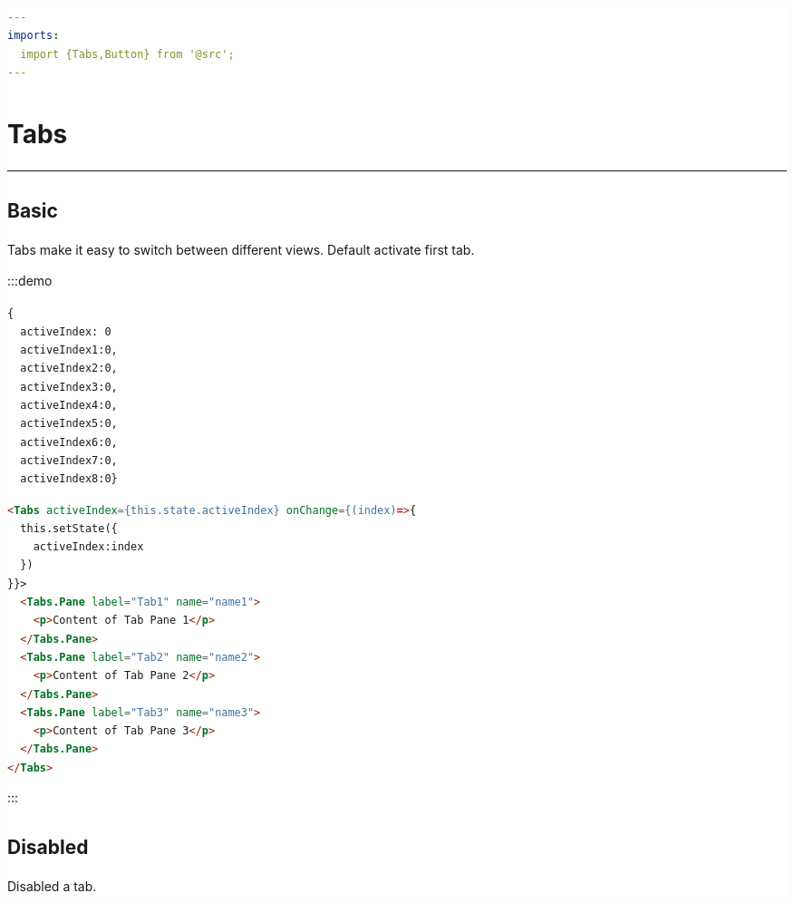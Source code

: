 ```yaml
---
imports:
  import {Tabs,Button} from '@src';
---
```

# Tabs

----

## Basic

Tabs make it easy to switch between different views. Default activate first tab.

:::demo
```state
{
  activeIndex: 0
  activeIndex1:0,
  activeIndex2:0,
  activeIndex3:0,
  activeIndex4:0,
  activeIndex5:0,
  activeIndex6:0,
  activeIndex7:0,
  activeIndex8:0}
```
```html
<Tabs activeIndex={this.state.activeIndex} onChange={(index)=>{
  this.setState({
    activeIndex:index
  })
}}>
  <Tabs.Pane label="Tab1" name="name1">
    <p>Content of Tab Pane 1</p>
  </Tabs.Pane>
  <Tabs.Pane label="Tab2" name="name2">
    <p>Content of Tab Pane 2</p>
  </Tabs.Pane>
  <Tabs.Pane label="Tab3" name="name3">
    <p>Content of Tab Pane 3</p>
  </Tabs.Pane>
</Tabs>
```
:::


## Disabled

Disabled a tab.
